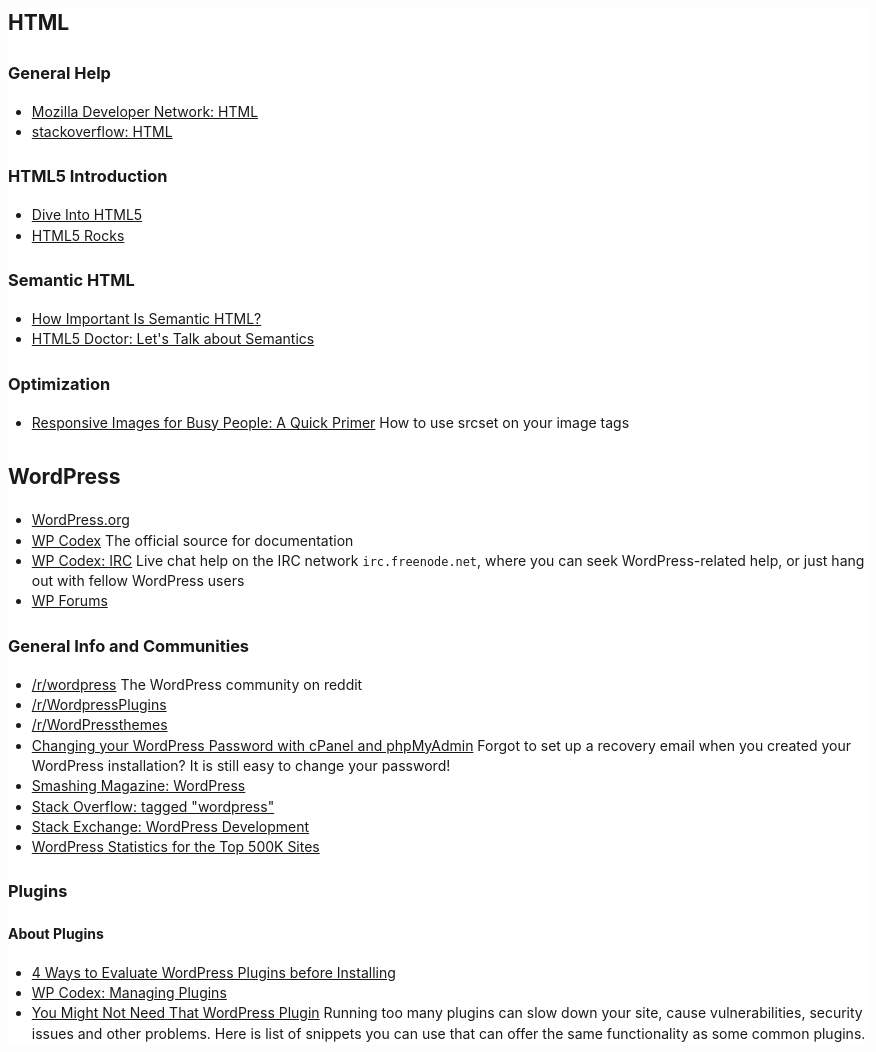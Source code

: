 ## HTML

### General Help

* [Mozilla Developer Network: HTML](https://developer.mozilla.org/en-US/docs/Web/HTML/Reference)
* [stackoverflow: HTML](http://stackoverflow.com/questions/tagged/html)

### HTML5 Introduction

* [Dive Into HTML5](http://diveintohtml5.info/)
* [HTML5 Rocks](http://www.html5rocks.com/en/)

### Semantic HTML

* [How Important Is Semantic HTML?](http://vanseodesign.com/web-design/semantic-html/)
* [HTML5 Doctor: Let's Talk about Semantics](http://html5doctor.com/lets-talk-about-semantics/)

### Optimization

* [Responsive Images for Busy People: A Quick Primer](https://builtvisible.com/responsive-images-for-busy-people-a-quick-primer/) How to use srcset on your image tags

## WordPress

* [WordPress.org](https://wordpress.org/)
* [WP Codex](http://codex.wordpress.org/) The official source for documentation
* [WP Codex: IRC](http://codex.wordpress.org/IRC) Live chat help on the IRC network `irc.freenode.net`, where you can seek WordPress-related help, or just hang out with fellow WordPress users
* [WP Forums](https://wordpress.org/support/)

### General Info and Communities
* [/r/wordpress](http://www.reddit.com/r/Wordpress/) The WordPress community on reddit
* [/r/WordpressPlugins](https://www.reddit.com/r/WordpressPlugins)
* [/r/WordPressthemes](https://jo.reddit.com/r/WordPressthemes)
* [Changing your WordPress Password with cPanel and phpMyAdmin](https://www.youtube.com/watch?v=McROaKniHUQ) Forgot to set up a recovery email when you created your WordPress installation? It is still easy to change your password!
* [Smashing Magazine: WordPress](http://wp.smashingmagazine.com/)
* [Stack Overflow: tagged "wordpress"](http://stackoverflow.com/questions/tagged/wordpress)
* [Stack Exchange: WordPress Development](http://wordpress.stackexchange.com/)
* [WordPress Statistics for the Top 500K Sites](https://hackertarget.com/wordpress-statistics-top-500k/)

### Plugins

#### About Plugins

* [4 Ways to Evaluate WordPress Plugins before Installing](http://www.dummies.com/how-to/content/4-ways-to-evaluate-wordpress-plugins-before-instal.html)
* [WP Codex: Managing Plugins](https://codex.wordpress.org/Managing_Plugins)
* [You Might Not Need That WordPress Plugin](http://youmightnotneedthatwordpressplugin.com/) Running too many plugins can slow down your site, cause vulnerabilities, security issues and other problems. Here is list of snippets you can use that can offer the same functionality as some common plugins.
